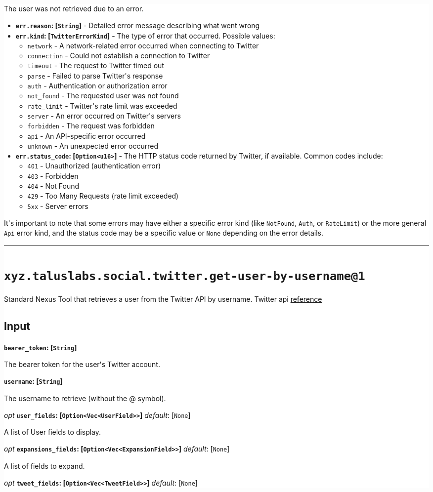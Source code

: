 The user was not retrieved due to an error.

- **`err.reason`: [`String`]** - Detailed error message describing what went wrong
- **`err.kind`: [`TwitterErrorKind`]** - The type of error that occurred. Possible values:
  - `network` - A network-related error occurred when connecting to Twitter
  - `connection` - Could not establish a connection to Twitter
  - `timeout` - The request to Twitter timed out
  - `parse` - Failed to parse Twitter's response
  - `auth` - Authentication or authorization error
  - `not_found` - The requested user was not found
  - `rate_limit` - Twitter's rate limit was exceeded
  - `server` - An error occurred on Twitter's servers
  - `forbidden` - The request was forbidden
  - `api` - An API-specific error occurred
  - `unknown` - An unexpected error occurred
- **`err.status_code`: [`Option<u16>`]** - The HTTP status code returned by Twitter, if available. Common codes include:
  - `401` - Unauthorized (authentication error)
  - `403` - Forbidden
  - `404` - Not Found
  - `429` - Too Many Requests (rate limit exceeded)
  - `5xx` - Server errors

It's important to note that some errors may have either a specific error kind (like `NotFound`, `Auth`, or `RateLimit`) or the more general `Api` error kind, and the status code may be a specific value or `None` depending on the error details.

---

# `xyz.taluslabs.social.twitter.get-user-by-username@1`

Standard Nexus Tool that retrieves a user from the Twitter API by username. Twitter api [reference](https://developer.twitter.com/en/docs/twitter-api/users/lookup/api-reference/get-users-by-username-username)

## Input

**`bearer_token`: [`String`]**

The bearer token for the user's Twitter account.

**`username`: [`String`]**

The username to retrieve (without the @ symbol).

_opt_ **`user_fields`: [`Option<Vec<UserField>>`]** _default_: [`None`]

A list of User fields to display.

_opt_ **`expansions_fields`: [`Option<Vec<ExpansionField>>`]** _default_: [`None`]

A list of fields to expand.

_opt_ **`tweet_fields`: [`Option<Vec<TweetField>>`]** _default_: [`None`]
